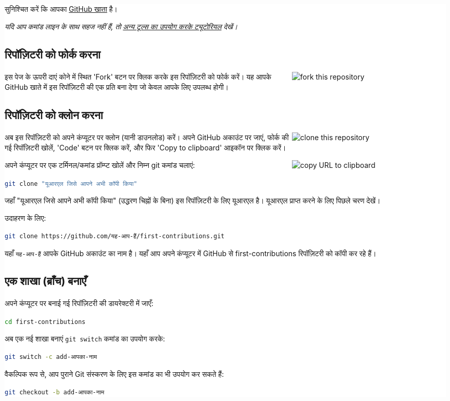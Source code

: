 सुनिश्चित करें कि आपका [GitHub खाता](https://github.com) है।

_यदि आप कमांड लाइन के साथ सहज नहीं हैं, तो [अन्य टूल्स का उपयोग करके ट्यूटोरियल](#अन्य-टूल्स-का-उपयोग-करके-ट्यूटोरियल) देखें।_

## रिपॉज़िटरी को फोर्क करना

<img align="right" width="300" src="https://firstcontributions.github.io/assets/Readme/fork.png" alt="fork this repository" />

इस पेज के ऊपरी दाएं कोने में स्थित 'Fork' बटन पर क्लिक करके इस रिपॉज़िटरी को फोर्क करें। यह आपके GitHub खाते में इस रिपॉज़िटरी की एक प्रति बना देगा जो केवल आपके लिए उपलब्ध होगी।

## रिपॉज़िटरी को क्लोन करना

<img align="right" width="300" src="https://firstcontributions.github.io/assets/Readme/clone.png" alt="clone this repository" />

अब इस रिपॉज़िटरी को अपने कंप्यूटर पर क्लोन (यानी डाउनलोड) करें। अपने GitHub अकाउंट पर जाएं, फोर्क की गई रिपॉज़िटरी खोलें, 'Code' बटन पर क्लिक करें, और फिर 'Copy to clipboard' आइकॉन पर क्लिक करें।

<img align="right" width="300" src="https://firstcontributions.github.io/assets/Readme/copy-to-clipboard.png" alt="copy URL to clipboard" />

अपने कंप्यूटर पर एक टर्मिनल/कमांड प्रॉम्प्ट खोलें और निम्न git कमांड चलाएं:

```bash
git clone "यूआरएल जिसे आपने अभी कॉपी किया"
```

जहाँ "यूआरएल जिसे आपने अभी कॉपी किया" (उद्धरण चिह्नों के बिना) इस रिपॉज़िटरी के लिए यूआरएल है। यूआरएल प्राप्त करने के लिए पिछले चरण देखें।

उदाहरण के लिए:
```bash
git clone https://github.com/यह-आप-हैं/first-contributions.git
```

यहाँ `यह-आप-हैं` आपके GitHub अकाउंट का नाम है। यहाँ आप अपने कंप्यूटर में GitHub से first-contributions रिपॉज़िटरी को कॉपी कर रहे हैं।

## एक शाखा (ब्राँच) बनाएँ

अपने कंप्यूटर पर बनाई गई रिपॉज़िटरी की डायरेक्टरी में जाएँ:

```bash
cd first-contributions
```

अब एक नई शाखा बनाएं `git switch` कमांड का उपयोग करके:

```bash
git switch -c add-आपका-नाम
```

वैकल्पिक रूप से, आप पुराने Git संस्करण के लिए इस कमांड का भी उपयोग कर सकते हैं:

```bash
git checkout -b add-आपका-नाम
```

